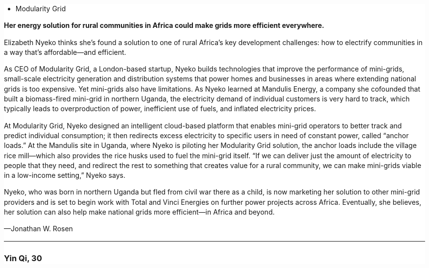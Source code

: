  * Modularity Grid

**Her energy solution for rural communities in Africa could make grids more efficient everywhere.**

Elizabeth Nyeko thinks she’s found a solution to one of rural Africa’s key development challenges: how to electrify communities in a way that’s affordable—and efficient.

As CEO of Modularity Grid, a London-based startup, Nyeko builds technologies that improve the performance of mini-grids, small-scale electricity generation and distribution systems that power homes and businesses in areas where extending national grids is too expensive. Yet mini-grids also have limitations. As Nyeko learned at Mandulis Energy, a company she cofounded that built a biomass-fired mini-grid in northern Uganda, the electricity demand of individual customers is very hard to track, which typically leads to overproduction of power, inefficient use of fuels, and inflated electricity prices.

At Modularity Grid, Nyeko designed an intelligent cloud-based platform that enables mini-grid operators to better track and predict individual consumption; it then redirects excess electricity to specific users in need of constant power, called “anchor loads.” At the Mandulis site in Uganda, where Nyeko is piloting her Modularity Grid solution, the anchor loads include the village rice mill—which also provides the rice husks used to fuel the mini-grid itself. “If we can deliver just the amount of electricity to people that they need, and redirect the rest to something that creates value for a rural community, we can make mini-grids viable in a low-income setting,” Nyeko says.

Nyeko, who was born in northern Uganda but fled from civil war there as a child, is now marketing her solution to other mini-grid providers and is set to begin work with Total and Vinci Energies on further power projects across Africa. Eventually, she believes, her solution can also help make national grids more efficient—in Africa and beyond.

—Jonathan W. Rosen


-------
### Yin Qi, 30